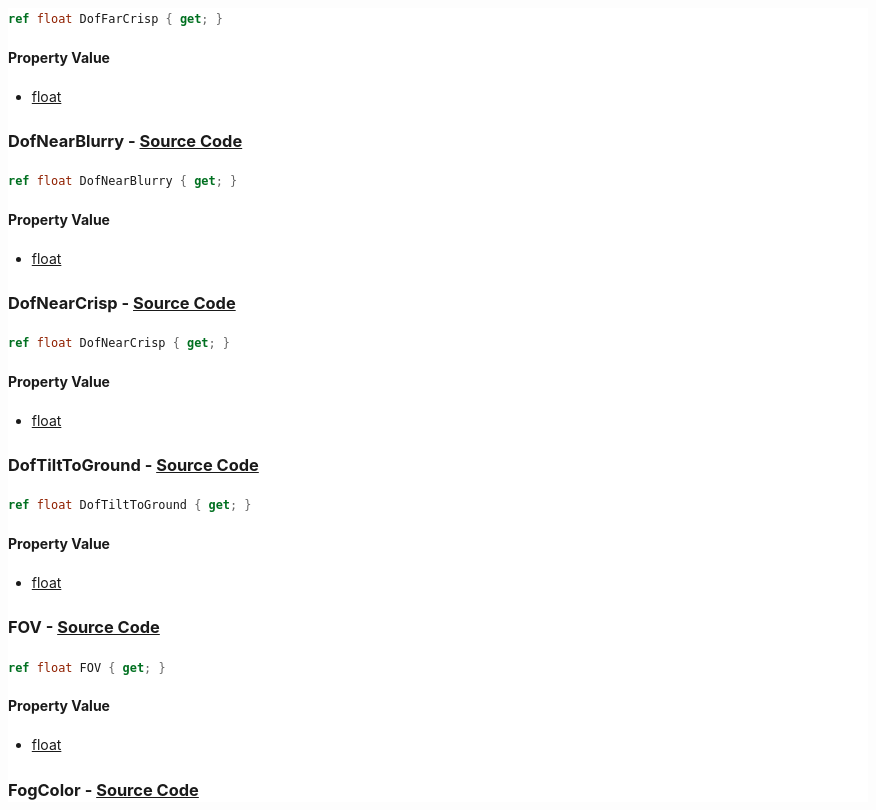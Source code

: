 ```csharp
ref float DofFarCrisp { get; }
```

#### Property Value

- [float](https://learn.microsoft.com/dotnet/api/system.single)

### **DofNearBlurry** - [Source Code](https://github.com/swiftly-solution/swiftlys2/blob/main/managed/src/SwiftlyS2.Generated/Schemas/Interfaces/CPointCamera.cs#L50)

```csharp
ref float DofNearBlurry { get; }
```

#### Property Value

- [float](https://learn.microsoft.com/dotnet/api/system.single)

### **DofNearCrisp** - [Source Code](https://github.com/swiftly-solution/swiftlys2/blob/main/managed/src/SwiftlyS2.Generated/Schemas/Interfaces/CPointCamera.cs#L52)

```csharp
ref float DofNearCrisp { get; }
```

#### Property Value

- [float](https://learn.microsoft.com/dotnet/api/system.single)

### **DofTiltToGround** - [Source Code](https://github.com/swiftly-solution/swiftlys2/blob/main/managed/src/SwiftlyS2.Generated/Schemas/Interfaces/CPointCamera.cs#L58)

```csharp
ref float DofTiltToGround { get; }
```

#### Property Value

- [float](https://learn.microsoft.com/dotnet/api/system.single)

### **FOV** - [Source Code](https://github.com/swiftly-solution/swiftlys2/blob/main/managed/src/SwiftlyS2.Generated/Schemas/Interfaces/CPointCamera.cs#L16)

```csharp
ref float FOV { get; }
```

#### Property Value

- [float](https://learn.microsoft.com/dotnet/api/system.single)

### **FogColor** - [Source Code](https://github.com/swiftly-solution/swiftlys2/blob/main/managed/src/SwiftlyS2.Generated/Schemas/Interfaces/CPointCamera.cs#L22)
